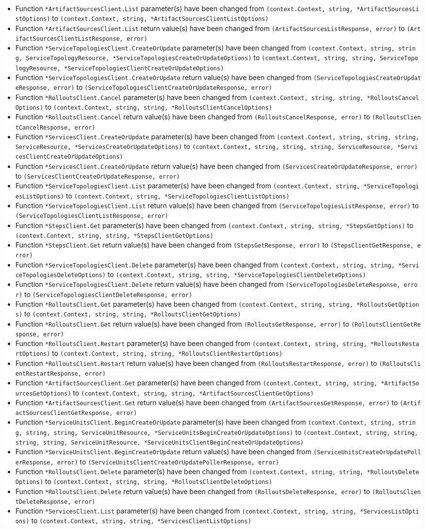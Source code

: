 - Function `*ArtifactSourcesClient.List` parameter(s) have been changed from `(context.Context, string, *ArtifactSourcesListOptions)` to `(context.Context, string, *ArtifactSourcesClientListOptions)`
- Function `*ArtifactSourcesClient.List` return value(s) have been changed from `(ArtifactSourcesListResponse, error)` to `(ArtifactSourcesClientListResponse, error)`
- Function `*ServiceTopologiesClient.CreateOrUpdate` parameter(s) have been changed from `(context.Context, string, string, ServiceTopologyResource, *ServiceTopologiesCreateOrUpdateOptions)` to `(context.Context, string, string, ServiceTopologyResource, *ServiceTopologiesClientCreateOrUpdateOptions)`
- Function `*ServiceTopologiesClient.CreateOrUpdate` return value(s) have been changed from `(ServiceTopologiesCreateOrUpdateResponse, error)` to `(ServiceTopologiesClientCreateOrUpdateResponse, error)`
- Function `*RolloutsClient.Cancel` parameter(s) have been changed from `(context.Context, string, string, *RolloutsCancelOptions)` to `(context.Context, string, string, *RolloutsClientCancelOptions)`
- Function `*RolloutsClient.Cancel` return value(s) have been changed from `(RolloutsCancelResponse, error)` to `(RolloutsClientCancelResponse, error)`
- Function `*ServicesClient.CreateOrUpdate` parameter(s) have been changed from `(context.Context, string, string, string, ServiceResource, *ServicesCreateOrUpdateOptions)` to `(context.Context, string, string, string, ServiceResource, *ServicesClientCreateOrUpdateOptions)`
- Function `*ServicesClient.CreateOrUpdate` return value(s) have been changed from `(ServicesCreateOrUpdateResponse, error)` to `(ServicesClientCreateOrUpdateResponse, error)`
- Function `*ServiceTopologiesClient.List` parameter(s) have been changed from `(context.Context, string, *ServiceTopologiesListOptions)` to `(context.Context, string, *ServiceTopologiesClientListOptions)`
- Function `*ServiceTopologiesClient.List` return value(s) have been changed from `(ServiceTopologiesListResponse, error)` to `(ServiceTopologiesClientListResponse, error)`
- Function `*StepsClient.Get` parameter(s) have been changed from `(context.Context, string, string, *StepsGetOptions)` to `(context.Context, string, string, *StepsClientGetOptions)`
- Function `*StepsClient.Get` return value(s) have been changed from `(StepsGetResponse, error)` to `(StepsClientGetResponse, error)`
- Function `*ServiceTopologiesClient.Delete` parameter(s) have been changed from `(context.Context, string, string, *ServiceTopologiesDeleteOptions)` to `(context.Context, string, string, *ServiceTopologiesClientDeleteOptions)`
- Function `*ServiceTopologiesClient.Delete` return value(s) have been changed from `(ServiceTopologiesDeleteResponse, error)` to `(ServiceTopologiesClientDeleteResponse, error)`
- Function `*RolloutsClient.Get` parameter(s) have been changed from `(context.Context, string, string, *RolloutsGetOptions)` to `(context.Context, string, string, *RolloutsClientGetOptions)`
- Function `*RolloutsClient.Get` return value(s) have been changed from `(RolloutsGetResponse, error)` to `(RolloutsClientGetResponse, error)`
- Function `*RolloutsClient.Restart` parameter(s) have been changed from `(context.Context, string, string, *RolloutsRestartOptions)` to `(context.Context, string, string, *RolloutsClientRestartOptions)`
- Function `*RolloutsClient.Restart` return value(s) have been changed from `(RolloutsRestartResponse, error)` to `(RolloutsClientRestartResponse, error)`
- Function `*ArtifactSourcesClient.Get` parameter(s) have been changed from `(context.Context, string, string, *ArtifactSourcesGetOptions)` to `(context.Context, string, string, *ArtifactSourcesClientGetOptions)`
- Function `*ArtifactSourcesClient.Get` return value(s) have been changed from `(ArtifactSourcesGetResponse, error)` to `(ArtifactSourcesClientGetResponse, error)`
- Function `*ServiceUnitsClient.BeginCreateOrUpdate` parameter(s) have been changed from `(context.Context, string, string, string, string, ServiceUnitResource, *ServiceUnitsBeginCreateOrUpdateOptions)` to `(context.Context, string, string, string, string, ServiceUnitResource, *ServiceUnitsClientBeginCreateOrUpdateOptions)`
- Function `*ServiceUnitsClient.BeginCreateOrUpdate` return value(s) have been changed from `(ServiceUnitsCreateOrUpdatePollerResponse, error)` to `(ServiceUnitsClientCreateOrUpdatePollerResponse, error)`
- Function `*RolloutsClient.Delete` parameter(s) have been changed from `(context.Context, string, string, *RolloutsDeleteOptions)` to `(context.Context, string, string, *RolloutsClientDeleteOptions)`
- Function `*RolloutsClient.Delete` return value(s) have been changed from `(RolloutsDeleteResponse, error)` to `(RolloutsClientDeleteResponse, error)`
- Function `*ServicesClient.List` parameter(s) have been changed from `(context.Context, string, string, *ServicesListOptions)` to `(context.Context, string, string, *ServicesClientListOptions)`
